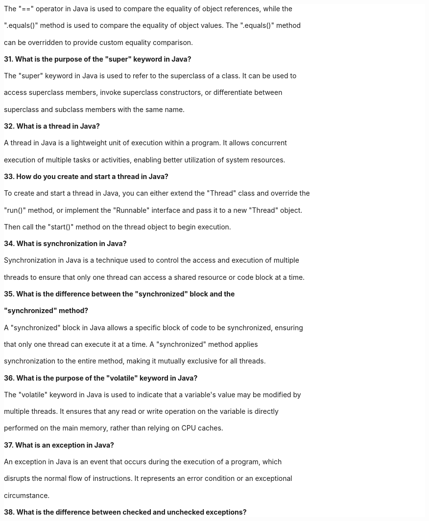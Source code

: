The "==" operator in Java is used to compare the equality of object references, while the

".equals()" method is used to compare the equality of object values. The ".equals()" method

can be overridden to provide custom equality comparison.

**31. What is the purpose of the "super" keyword in Java?**

The "super" keyword in Java is used to refer to the superclass of a class. It can be used to

access superclass members, invoke superclass constructors, or differentiate between

superclass and subclass members with the same name.

**32. What is a thread in Java?**

A thread in Java is a lightweight unit of execution within a program. It allows concurrent

execution of multiple tasks or activities, enabling better utilization of system resources.

**33. How do you create and start a thread in Java?**

To create and start a thread in Java, you can either extend the "Thread" class and override the

"run()" method, or implement the "Runnable" interface and pass it to a new "Thread" object.

Then call the "start()" method on the thread object to begin execution.



<a name="br5"></a> 

**34. What is synchronization in Java?**

Synchronization in Java is a technique used to control the access and execution of multiple

threads to ensure that only one thread can access a shared resource or code block at a time.

**35. What is the difference between the "synchronized" block and the**

**"synchronized" method?**

A "synchronized" block in Java allows a specific block of code to be synchronized, ensuring

that only one thread can execute it at a time. A "synchronized" method applies

synchronization to the entire method, making it mutually exclusive for all threads.

**36. What is the purpose of the "volatile" keyword in Java?**

The "volatile" keyword in Java is used to indicate that a variable's value may be modified by

multiple threads. It ensures that any read or write operation on the variable is directly

performed on the main memory, rather than relying on CPU caches.

**37. What is an exception in Java?**

An exception in Java is an event that occurs during the execution of a program, which

disrupts the normal flow of instructions. It represents an error condition or an exceptional

circumstance.

**38. What is the difference between checked and unchecked exceptions?**
